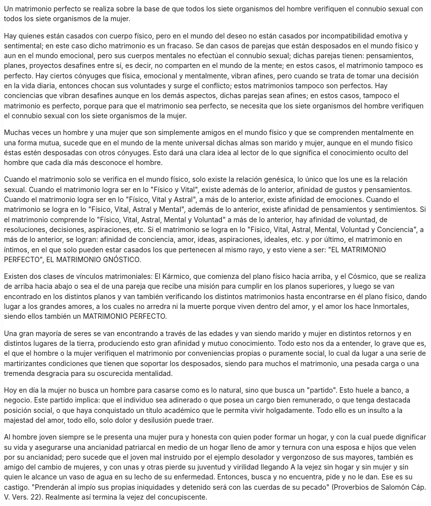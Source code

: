 Un matrimonio perfecto se realiza sobre la base de que todos los siete organismos del hombre verifiquen el connubio sexual con todos los siete organismos de la mujer.

Hay quienes están casados con cuerpo físico, pero en el mundo del deseo no están casados por incompatibilidad emotiva y sentimental; en este caso dicho matrimonio es un fracaso. Se dan casos de parejas que están desposados en el mundo físico y aun en el mundo emocional, pero sus cuerpos mentales no efectúan el connubio sexual; dichas parejas tienen: pensamientos, planes, proyectos desafines entre sí, es decir, no comparten en el mundo de la mente; en estos casos, el matrimonio tampoco es perfecto. Hay ciertos cónyuges que física, emocional y mentalmente, vibran afines, pero cuando se trata de tomar una decisión en la vida diaria, entonces chocan sus voluntades y surge el conflicto; estos matrimonios tampoco son perfectos. Hay conciencias que vibran desafines aunque en los demás aspectos, dichas parejas sean afines; en estos casos, tampoco el matrimonio es perfecto, porque para que el matrimonio sea perfecto, se necesita que los siete organismos del hombre verifiquen el connubio sexual con los siete organismos de la mujer.

Muchas veces un hombre y una mujer que son simplemente amigos en el mundo físico y que se comprenden mentalmente en una forma mutua, sucede que en el mundo de la mente universal dichas almas son marido y mujer, aunque en el mundo físico éstas estén desposadas con otros cónyuges. Esto dará una clara idea al lector de lo que significa el conocimiento oculto del hombre que cada día más desconoce el hombre.

Cuando el matrimonio solo se verifica en el mundo físico, solo existe la relación genésica, lo único que los une es la relación sexual. Cuando el matrimonio logra ser en lo "Físico y Vital", existe además de lo anterior, afinidad de gustos y pensamientos. Cuando el matrimonio logra ser en lo "Físico, Vital y Astral", a más de lo anterior, existe afinidad de emociones. Cuando el matrimonio se logra en lo "Físico, Vital, Astral y Mental", además de lo anterior, existe afinidad de pensamientos y sentimientos. Si el matrimonio comprende lo "Físico, Vital, Astral, Mental y Voluntad" a más de lo anterior, hay afinidad de voluntad, de resoluciones, decisiones, aspiraciones, etc. Si el matrimonio se logra en lo "Físico, Vital, Astral, Mental, Voluntad y Conciencia", a más de lo anterior, se logran: afinidad de conciencia, amor, ideas, aspiraciones, ideales, etc. y por último, el matrimonio en íntimos, en el que solo pueden estar casados los que pertenecen al mismo rayo, y esto viene a ser: "EL MATRIMONIO PERFECTO", EL MATRIMONIO GNÓSTICO.

Existen dos clases de vínculos matrimoniales: El Kármico, que comienza del plano físico hacia arriba, y el Cósmico, que se realiza de arriba hacia abajo o sea el de una pareja que recibe una misión para cumplir en los planos superiores, y luego se van encontrado en los distintos planos y van también verificando los distintos matrimonios hasta encontrarse en él plano físico, dando lugar a los grandes amores, a los cuales no arredra ni la muerte porque viven dentro del amor, y el amor los hace Inmortales, siendo ellos también un MATRIMONIO PERFECTO.

Una gran mayoría de seres se van encontrando a través de las edades y van siendo marido y mujer en distintos retornos y en distintos lugares de la tierra, produciendo esto gran afinidad y mutuo conocimiento. Todo esto nos da a entender, lo grave que es, el que el hombre o la mujer verifiquen el matrimonio por conveniencias propias o puramente social, lo cual da lugar a una serie de martirizantes condiciones que tienen que soportar los desposados, siendo para muchos el matrimonio, una pesada carga o una tremenda desgracia para su oscurecida mentalidad.

Hoy en día la mujer no busca un hombre para casarse como es lo natural, sino que busca un "partido". Esto huele a banco, a negocio. Este partido implica: que el individuo sea adinerado o que posea un cargo bien remunerado, o que tenga destacada posición social, o que haya conquistado un título académico que le permita vivir holgadamente. Todo ello es un insulto a la majestad del amor, todo ello, solo dolor y desilusión puede traer.

Al hombre joven siempre se le presenta una mujer pura y honesta con quien poder formar un hogar, y con la cual puede dignificar su vida y asegurarse una ancianidad patriarcal en medio de un hogar lleno de amor y ternura con una esposa e hijos que velen por su ancianidad; pero sucede que el joven mal instruido por el ejemplo desolador y vergonzoso de sus mayores, también es amigo del cambio de mujeres, y con unas y otras pierde su juventud y virilidad llegando A la vejez sin hogar y sin mujer y sin quien le alcance un vaso de agua en su lecho de su enfermedad. Entonces, busca y no encuentra, pide y no le dan. Ese es su castigo. "Prenderán al impío sus propias iniquidades y detenido será con las cuerdas de su pecado" (Proverbios de Salomón Cáp. V. Vers. 22). Realmente así termina la vejez del concupiscente.
